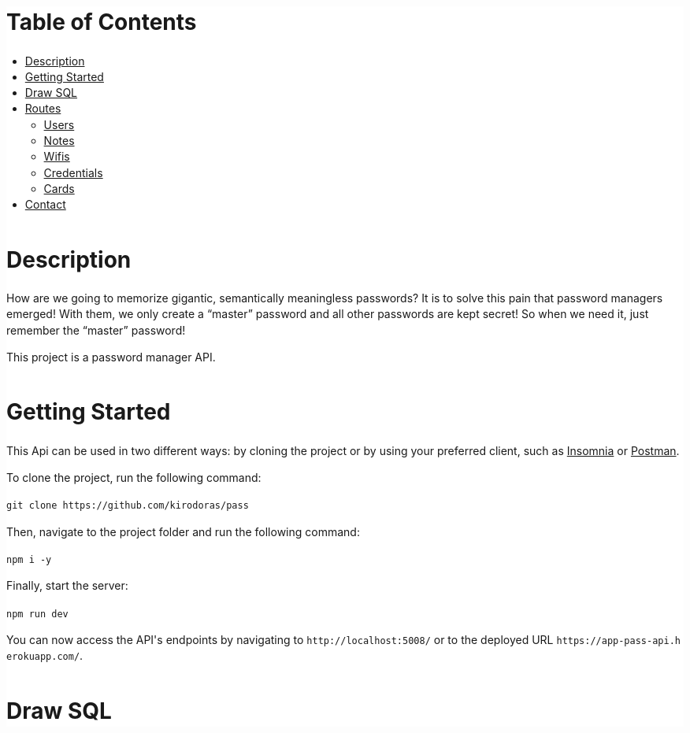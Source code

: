 
# Table of Contents

- [Description](#description)
- [Getting Started](#getting-started)
- [Draw SQL](#draw-sql)
- [Routes](#routes)
  - [Users](#users)
  - [Notes](#notes)
  - [Wifis](#wifis)
  - [Credentials](#credentials)
  - [Cards](#cards)
- [Contact](#contact)


# Description

How are we going to memorize gigantic, semantically meaningless passwords? It is to solve this pain that password managers emerged! With them, we only create a “master” password and all other passwords are kept secret! So when we need it, just remember the “master” password!

This project is a password manager API.



# Getting Started

This Api can be used in two different ways: by cloning the project or by using your preferred client, such as [Insomnia](https://insomnia.rest/) or [Postman](https://www.getpostman.com/).

To clone the project, run the following command:

```git
git clone https://github.com/kirodoras/pass
```

Then, navigate to the project folder and run the following command:

```git
npm i -y
```

Finally, start the server:

```git
npm run dev
```

You can now access the API's endpoints by navigating to `http://localhost:5008/` or to the deployed URL `https://app-pass-api.herokuapp.com/`.


# Draw SQL

<div align="center">